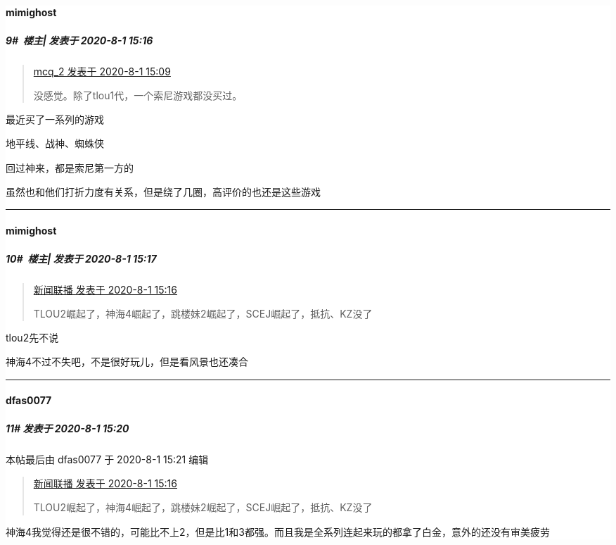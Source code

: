 ####  mimighost  
##### 9#         楼主| 发表于 2020-8-1 15:16



<blockquote><a href="httphttps://bbs.saraba1st.com/2b/forum.php?mod=redirect&amp;goto=findpost&amp;pid=48283534&amp;ptid=1952585" target="_blank">mcq_2 发表于 2020-8-1 15:09</a>

没感觉。除了tlou1代，一个索尼游戏都没买过。</blockquote>
最近买了一系列的游戏


地平线、战神、蜘蛛侠


回过神来，都是索尼第一方的


虽然也和他们打折力度有关系，但是绕了几圈，高评价的也还是这些游戏







*****

####  mimighost  
##### 10#         楼主| 发表于 2020-8-1 15:17



<blockquote><a href="httphttps://bbs.saraba1st.com/2b/forum.php?mod=redirect&amp;goto=findpost&amp;pid=48283579&amp;ptid=1952585" target="_blank">新闻联播 发表于 2020-8-1 15:16</a>

TLOU2崛起了，神海4崛起了，跳楼妹2崛起了，SCEJ崛起了，抵抗、KZ没了</blockquote>
tlou2先不说


神海4不过不失吧，不是很好玩儿，但是看风景也还凑合







*****

####  dfas0077  
##### 11#       发表于 2020-8-1 15:20



 本帖最后由 dfas0077 于 2020-8-1 15:21 编辑 
<blockquote><a href="httphttps://bbs.saraba1st.com/2b/forum.php?mod=redirect&amp;goto=findpost&amp;pid=48283579&amp;ptid=1952585" target="_blank">新闻联播 发表于 2020-8-1 15:16</a>

TLOU2崛起了，神海4崛起了，跳楼妹2崛起了，SCEJ崛起了，抵抗、KZ没了</blockquote>
神海4我觉得还是很不错的，可能比不上2，但是比1和3都强。而且我是全系列连起来玩的都拿了白金，意外的还没有审美疲劳





